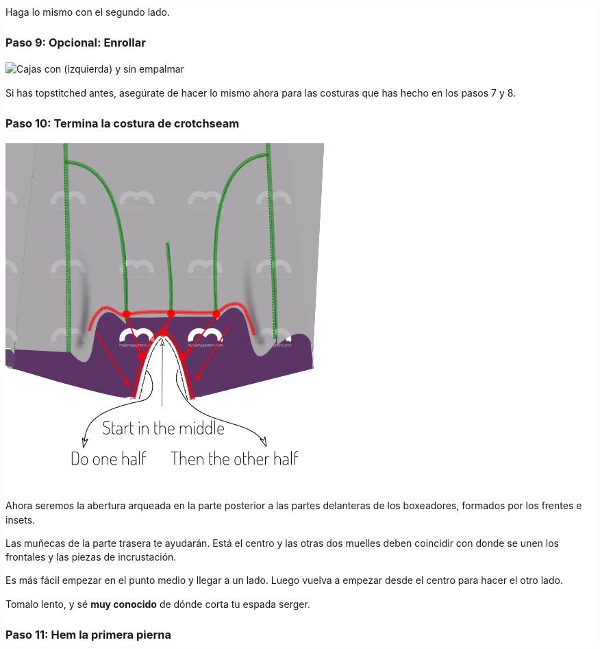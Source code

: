 Haga lo mismo con el segundo lado.

### Paso 9: Opcional: Enrollar

![Cajas con (izquierda) y sin empalmar](step06.jpg)

Si has topstitched antes, asegúrate de hacer lo mismo ahora para las costuras que has hecho en los pasos 7 y 8.

### Paso 10: Termina la costura de crotchseam

![Terminar la costura](step10.png)

Ahora seremos la abertura arqueada en la parte posterior a las partes delanteras de los boxeadores, formados por los frentes e insets.

Las muñecas de la parte trasera te ayudarán. Está el centro y las otras dos muelles deben coincidir con donde se unen los frontales y las piezas de incrustación.

<Tip>

Es más fácil empezar en el punto medio y llegar a un lado. Luego vuelva a empezar desde el centro para hacer el otro lado.

Tomalo lento, y sé **muy conocido** de dónde corta tu espada serger.

</Tip>

### Paso 11: Hem la primera pierna
